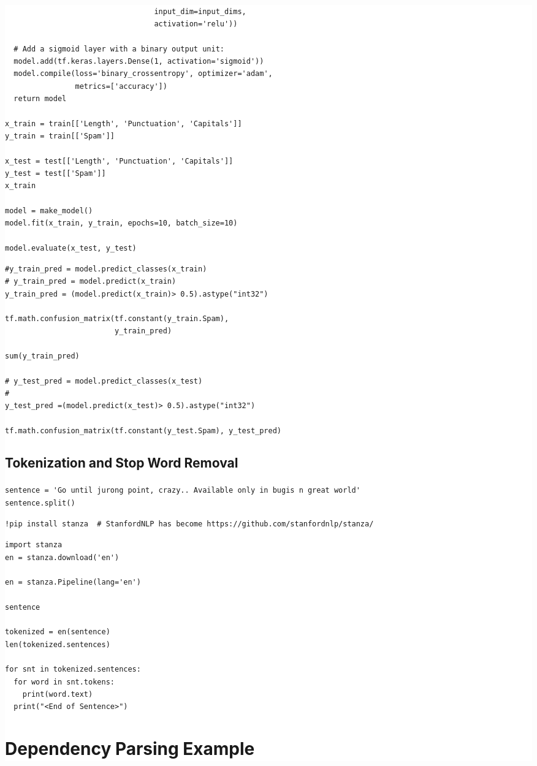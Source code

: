 ```
                                  input_dim=input_dims, 
                                  activation='relu'))

  # Add a sigmoid layer with a binary output unit:
  model.add(tf.keras.layers.Dense(1, activation='sigmoid'))
  model.compile(loss='binary_crossentropy', optimizer='adam', 
                metrics=['accuracy'])
  return model

x_train = train[['Length', 'Punctuation', 'Capitals']]
y_train = train[['Spam']]

x_test = test[['Length', 'Punctuation', 'Capitals']]
y_test = test[['Spam']]
x_train

model = make_model()
model.fit(x_train, y_train, epochs=10, batch_size=10)

model.evaluate(x_test, y_test)
```
```
#y_train_pred = model.predict_classes(x_train)
# y_train_pred = model.predict(x_train)
y_train_pred = (model.predict(x_train)> 0.5).astype("int32")

tf.math.confusion_matrix(tf.constant(y_train.Spam), 
                         y_train_pred)

sum(y_train_pred)

# y_test_pred = model.predict_classes(x_test)
# 
y_test_pred =(model.predict(x_test)> 0.5).astype("int32")

tf.math.confusion_matrix(tf.constant(y_test.Spam), y_test_pred)
```
## Tokenization and Stop Word Removal
```
sentence = 'Go until jurong point, crazy.. Available only in bugis n great world'
sentence.split()
```
```
!pip install stanza  # StanfordNLP has become https://github.com/stanfordnlp/stanza/
```
```
import stanza
en = stanza.download('en')

en = stanza.Pipeline(lang='en')

sentence

tokenized = en(sentence)
len(tokenized.sentences)

for snt in tokenized.sentences:
  for word in snt.tokens:
    print(word.text)
  print("<End of Sentence>")
```
# Dependency Parsing Example